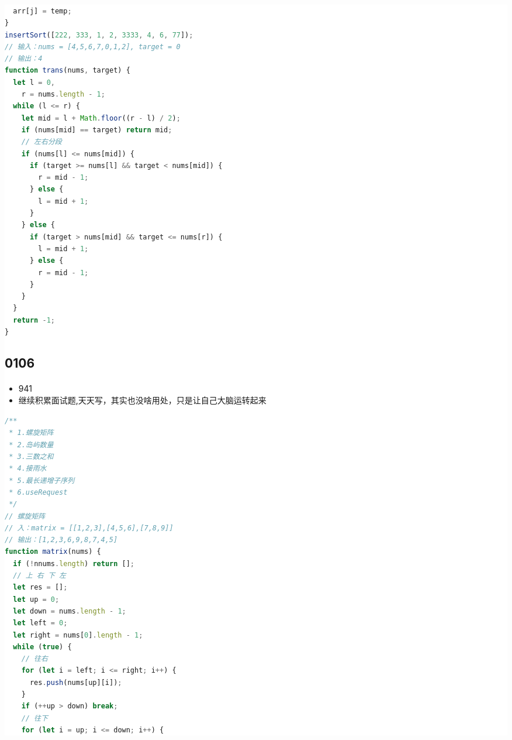 ```js
  arr[j] = temp;
}
insertSort([222, 333, 1, 2, 3333, 4, 6, 77]);
// 输入：nums = [4,5,6,7,0,1,2], target = 0
// 输出：4
function trans(nums, target) {
  let l = 0,
    r = nums.length - 1;
  while (l <= r) {
    let mid = l + Math.floor((r - l) / 2);
    if (nums[mid] == target) return mid;
    // 左右分段
    if (nums[l] <= nums[mid]) {
      if (target >= nums[l] && target < nums[mid]) {
        r = mid - 1;
      } else {
        l = mid + 1;
      }
    } else {
      if (target > nums[mid] && target <= nums[r]) {
        l = mid + 1;
      } else {
        r = mid - 1;
      }
    }
  }
  return -1;
}
```

## 0106

- 941
- 继续积累面试题,天天写，其实也没啥用处，只是让自己大脑运转起来

```js
/**
 * 1.螺旋矩阵
 * 2.岛屿数量
 * 3.三数之和
 * 4.接雨水
 * 5.最长递增子序列
 * 6.useRequest
 */
// 螺旋矩阵
// 入：matrix = [[1,2,3],[4,5,6],[7,8,9]]
// 输出：[1,2,3,6,9,8,7,4,5]
function matrix(nums) {
  if (!nnums.length) return [];
  // 上 右 下 左
  let res = [];
  let up = 0;
  let down = nums.length - 1;
  let left = 0;
  let right = nums[0].length - 1;
  while (true) {
    // 往右
    for (let i = left; i <= right; i++) {
      res.push(nums[up][i]);
    }
    if (++up > down) break;
    // 往下
    for (let i = up; i <= down; i++) {
```